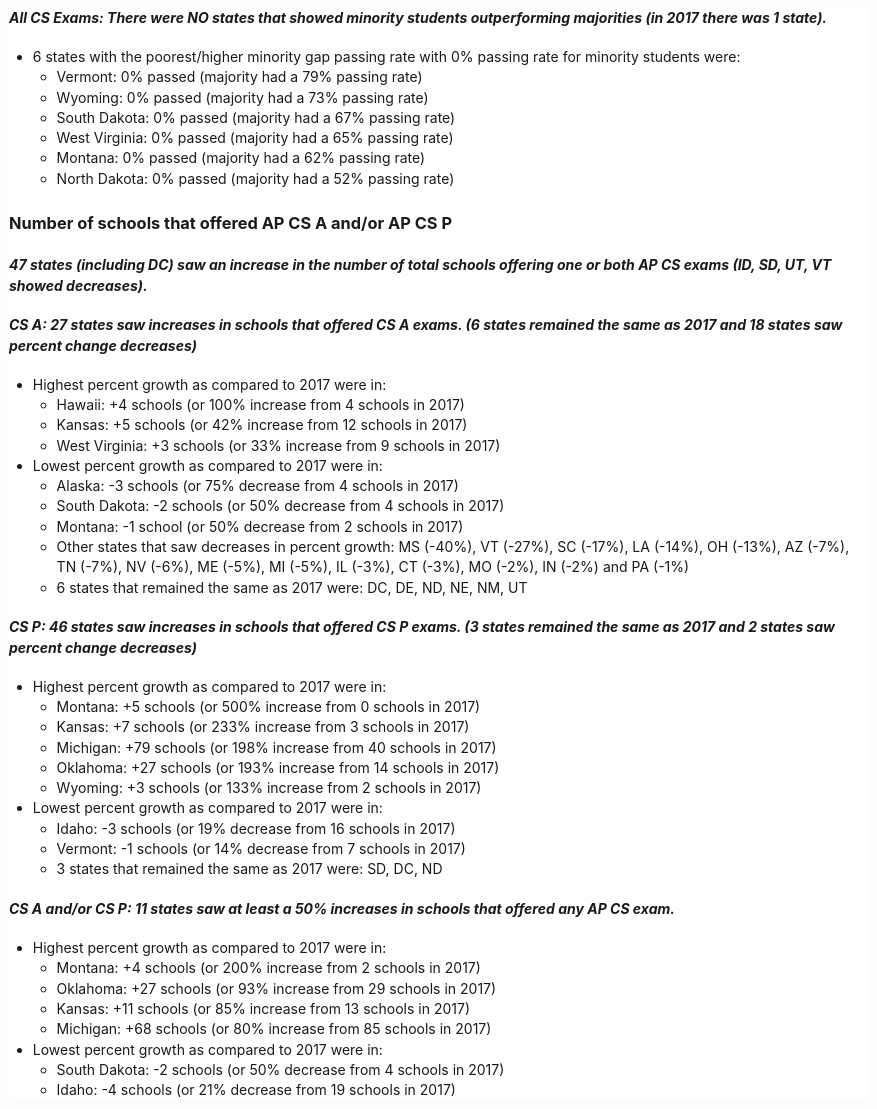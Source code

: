#### _All CS Exams: There were <strong>NO states that showed minority students outperforming majorities</strong> (in 2017 there was 1 state)._
* 6 states with the poorest/higher minority gap passing rate with 0% passing rate for minority students were:
  * Vermont: 0% passed (majority had a 79% passing rate)
  * Wyoming: 0% passed (majority had a 73% passing rate)
  * South Dakota: 0% passed (majority had a 67% passing rate)
  * West Virginia: 0% passed (majority had a 65% passing rate)
  * Montana: 0% passed (majority had a 62% passing rate)
  * North Dakota: 0% passed (majority had a 52% passing rate)

### Number of schools that offered AP CS A and/or AP CS P

#### _<strong>47 states (including DC) saw an increase in the number of total schools offering one or both AP CS exams</strong> (ID, SD, UT, VT showed decreases)._

#### _CS A: <strong>27 states saw increases in schools that offered CS A exams.</strong> (6 states remained the same as 2017 and 18 states saw percent change decreases)_
* Highest percent growth as compared to 2017 were in:
  * Hawaii: +4 schools (or 100% increase from 4 schools in 2017)
  * Kansas: +5 schools (or 42% increase from 12 schools in 2017)
  * West Virginia: +3 schools (or 33% increase from 9 schools in 2017)
* Lowest percent growth as compared to 2017 were in:
  * Alaska: -3 schools (or 75% decrease from 4 schools in 2017)
  * South Dakota: -2 schools (or 50% decrease from 4 schools in 2017)
  * Montana: -1 school (or 50% decrease from 2 schools in 2017)
  * Other states that saw decreases in percent growth: MS (-40%), VT (-27%), SC (-17%), LA (-14%), OH (-13%), AZ (-7%), TN (-7%), NV (-6%), ME (-5%), MI (-5%), IL (-3%), CT (-3%), MO (-2%), IN (-2%) and PA (-1%)
  * 6 states that remained the same as 2017 were: DC, DE, ND, NE, NM, UT

#### _CS P: <strong>46 states saw increases in schools that offered CS P exams.</strong> (3 states remained the same as 2017 and 2 states saw percent change decreases)_
* Highest percent growth as compared to 2017 were in:
  * Montana: +5 schools (or 500% increase from 0 schools in 2017)
  * Kansas: +7 schools (or 233% increase from 3 schools in 2017)
  * Michigan: +79 schools (or 198% increase from 40 schools in 2017)
  * Oklahoma: +27 schools (or 193% increase from 14 schools in 2017)
  * Wyoming: +3 schools (or 133% increase from 2 schools in 2017)
* Lowest percent growth as compared to 2017 were in:
  * Idaho: -3 schools (or 19% decrease from 16 schools in 2017)
  * Vermont: -1 schools (or 14% decrease from 7 schools in 2017)
  * 3 states that remained the same as 2017 were: SD, DC, ND

#### _CS A and/or CS P: <strong>11 states saw at least a 50% increases in schools that offered any AP CS exam.</strong>_
* Highest percent growth as compared to 2017 were in:
  * Montana: +4 schools (or 200% increase from 2 schools in 2017)
  * Oklahoma: +27 schools (or 93% increase from 29 schools in 2017)
  * Kansas: +11 schools (or 85% increase from 13 schools in 2017)
  * Michigan: +68 schools (or 80% increase from 85 schools in 2017)
* Lowest percent growth as compared to 2017 were in:
  * South Dakota: -2 schools (or 50% decrease from 4 schools in 2017)
  * Idaho: -4 schools (or 21% decrease from 19 schools in 2017)
